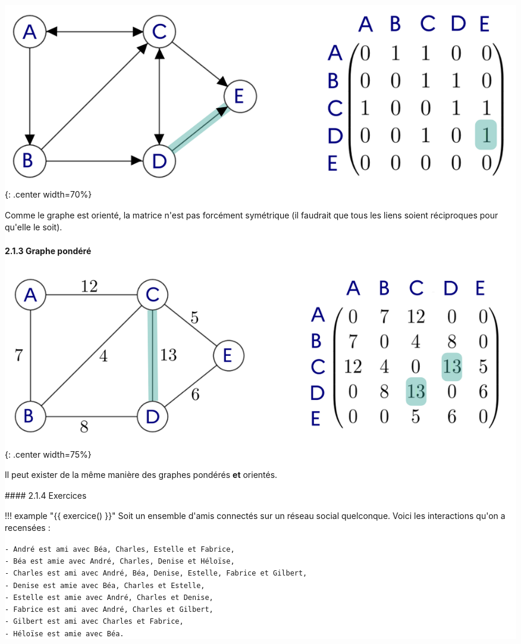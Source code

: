 ![](data/matgraph_2.png){: .center width=70%}

Comme le graphe est orienté, la matrice n'est pas forcément symétrique (il faudrait que tous les liens soient réciproques pour qu'elle le soit).
#### 2.1.3 Graphe pondéré

![](data/matgraph_3.png){: .center width=75%}

Il peut exister de la même manière des graphes pondérés **et** orientés.

#### 2.1.4 Exercices

!!! example "{{ exercice() }}"
    Soit un ensemble d'amis connectés sur un réseau social quelconque. Voici les interactions qu'on a recensées :

    - André est ami avec Béa, Charles, Estelle et Fabrice,
    - Béa est amie avec André, Charles, Denise et Héloïse,
    - Charles est ami avec André, Béa, Denise, Estelle, Fabrice et Gilbert,
    - Denise est amie avec Béa, Charles et Estelle,
    - Estelle est amie avec André, Charles et Denise,
    - Fabrice est ami avec André, Charles et Gilbert,
    - Gilbert est ami avec Charles et Fabrice,
    - Héloïse est amie avec Béa.
    